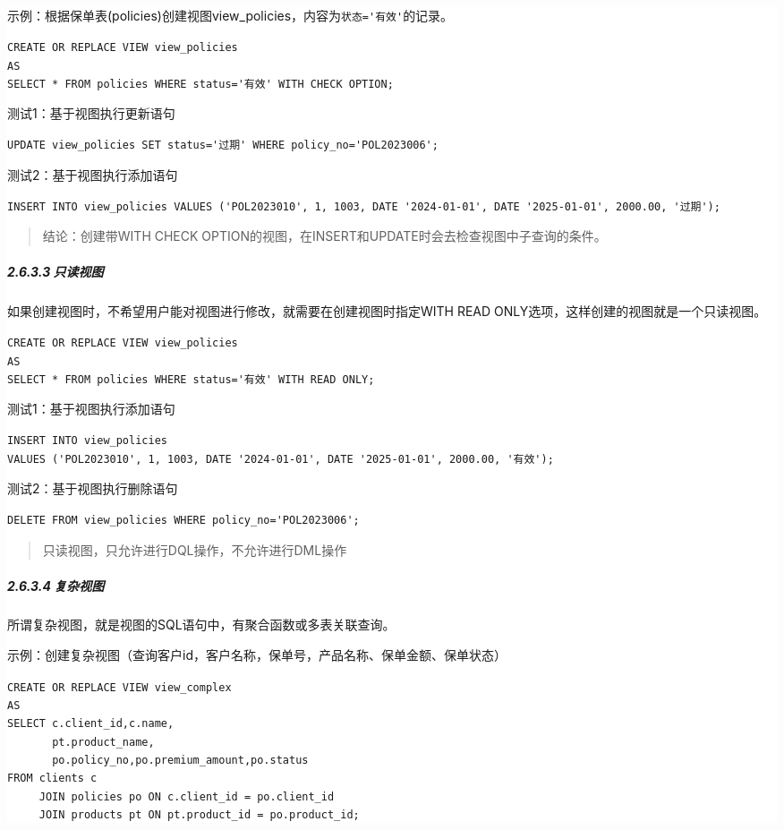 示例：根据保单表(policies)创建视图view_policies，内容为`状态='有效'`的记录。

~~~plsql
CREATE OR REPLACE VIEW view_policies
AS 
SELECT * FROM policies WHERE status='有效' WITH CHECK OPTION;
~~~

测试1：基于视图执行更新语句

~~~plsql
UPDATE view_policies SET status='过期' WHERE policy_no='POL2023006';
~~~

测试2：基于视图执行添加语句

~~~plsql
INSERT INTO view_policies VALUES ('POL2023010', 1, 1003, DATE '2024-01-01', DATE '2025-01-01', 2000.00, '过期');
~~~

> 结论：创建带WITH CHECK OPTION的视图，在INSERT和UPDATE时会去检查视图中子查询的条件。



##### 2.6.3.3 只读视图

如果创建视图时，不希望用户能对视图进行修改，就需要在创建视图时指定WITH READ ONLY选项，这样创建的视图就是一个只读视图。

~~~plsql
CREATE OR REPLACE VIEW view_policies
AS 
SELECT * FROM policies WHERE status='有效' WITH READ ONLY;
~~~

测试1：基于视图执行添加语句

~~~plsql
INSERT INTO view_policies 
VALUES ('POL2023010', 1, 1003, DATE '2024-01-01', DATE '2025-01-01', 2000.00, '有效');
~~~

测试2：基于视图执行删除语句

~~~plsql
DELETE FROM view_policies WHERE policy_no='POL2023006';
~~~

> 只读视图，只允许进行DQL操作，不允许进行DML操作





##### 2.6.3.4 复杂视图

所谓复杂视图，就是视图的SQL语句中，有聚合函数或多表关联查询。

示例：创建复杂视图（查询客户id，客户名称，保单号，产品名称、保单金额、保单状态）

~~~plsql
CREATE OR REPLACE VIEW view_complex
AS 
SELECT c.client_id,c.name,
       pt.product_name,
       po.policy_no,po.premium_amount,po.status
FROM clients c 
     JOIN policies po ON c.client_id = po.client_id
     JOIN products pt ON pt.product_id = po.product_id;
~~~
